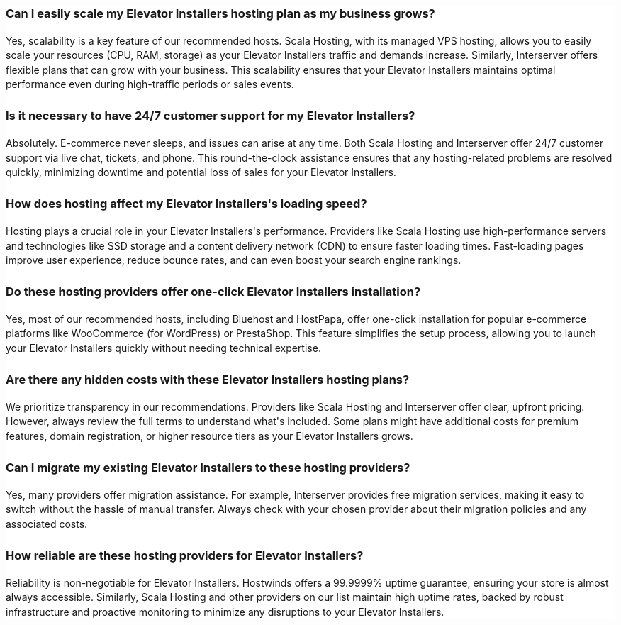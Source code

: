 ### Can I easily scale my Elevator Installers hosting plan as my business grows? 
Yes, scalability is a key feature of our recommended hosts. Scala Hosting, with its managed VPS hosting, allows you to easily scale your resources (CPU, RAM, storage) as your Elevator Installers traffic and demands increase. Similarly, Interserver offers flexible plans that can grow with your business. This scalability ensures that your Elevator Installers maintains optimal performance even during high-traffic periods or sales events.

### Is it necessary to have 24/7 customer support for my Elevator Installers? 
Absolutely. E-commerce never sleeps, and issues can arise at any time. Both Scala Hosting and Interserver offer 24/7 customer support via live chat, tickets, and phone. This round-the-clock assistance ensures that any hosting-related problems are resolved quickly, minimizing downtime and potential loss of sales for your Elevator Installers.

### How does hosting affect my Elevator Installers's loading speed? 
Hosting plays a crucial role in your Elevator Installers's performance. Providers like Scala Hosting use high-performance servers and technologies like SSD storage and a content delivery network (CDN) to ensure faster loading times. Fast-loading pages improve user experience, reduce bounce rates, and can even boost your search engine rankings.

### Do these hosting providers offer one-click Elevator Installers installation? 
Yes, most of our recommended hosts, including Bluehost and HostPapa, offer one-click installation for popular e-commerce platforms like WooCommerce (for WordPress) or PrestaShop. This feature simplifies the setup process, allowing you to launch your Elevator Installers quickly without needing technical expertise.

### Are there any hidden costs with these Elevator Installers hosting plans? 
We prioritize transparency in our recommendations. Providers like Scala Hosting and Interserver offer clear, upfront pricing. However, always review the full terms to understand what's included. Some plans might have additional costs for premium features, domain registration, or higher resource tiers as your Elevator Installers grows.

### Can I migrate my existing Elevator Installers to these hosting providers? 
Yes, many providers offer migration assistance. For example, Interserver provides free migration services, making it easy to switch without the hassle of manual transfer. Always check with your chosen provider about their migration policies and any associated costs.

### How reliable are these hosting providers for Elevator Installers? 
Reliability is non-negotiable for Elevator Installers. Hostwinds offers a 99.9999% uptime guarantee, ensuring your store is almost always accessible. Similarly, Scala Hosting and other providers on our list maintain high uptime rates, backed by robust infrastructure and proactive monitoring to minimize any disruptions to your Elevator Installers.
